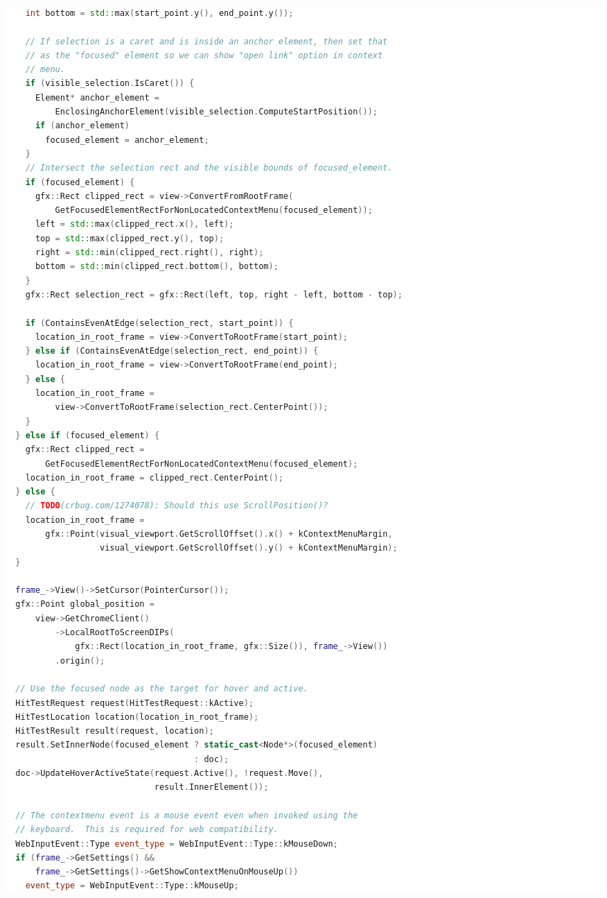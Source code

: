 ```cpp
    int bottom = std::max(start_point.y(), end_point.y());

    // If selection is a caret and is inside an anchor element, then set that
    // as the "focused" element so we can show "open link" option in context
    // menu.
    if (visible_selection.IsCaret()) {
      Element* anchor_element =
          EnclosingAnchorElement(visible_selection.ComputeStartPosition());
      if (anchor_element)
        focused_element = anchor_element;
    }
    // Intersect the selection rect and the visible bounds of focused_element.
    if (focused_element) {
      gfx::Rect clipped_rect = view->ConvertFromRootFrame(
          GetFocusedElementRectForNonLocatedContextMenu(focused_element));
      left = std::max(clipped_rect.x(), left);
      top = std::max(clipped_rect.y(), top);
      right = std::min(clipped_rect.right(), right);
      bottom = std::min(clipped_rect.bottom(), bottom);
    }
    gfx::Rect selection_rect = gfx::Rect(left, top, right - left, bottom - top);

    if (ContainsEvenAtEdge(selection_rect, start_point)) {
      location_in_root_frame = view->ConvertToRootFrame(start_point);
    } else if (ContainsEvenAtEdge(selection_rect, end_point)) {
      location_in_root_frame = view->ConvertToRootFrame(end_point);
    } else {
      location_in_root_frame =
          view->ConvertToRootFrame(selection_rect.CenterPoint());
    }
  } else if (focused_element) {
    gfx::Rect clipped_rect =
        GetFocusedElementRectForNonLocatedContextMenu(focused_element);
    location_in_root_frame = clipped_rect.CenterPoint();
  } else {
    // TODO(crbug.com/1274078): Should this use ScrollPosition()?
    location_in_root_frame =
        gfx::Point(visual_viewport.GetScrollOffset().x() + kContextMenuMargin,
                   visual_viewport.GetScrollOffset().y() + kContextMenuMargin);
  }

  frame_->View()->SetCursor(PointerCursor());
  gfx::Point global_position =
      view->GetChromeClient()
          ->LocalRootToScreenDIPs(
              gfx::Rect(location_in_root_frame, gfx::Size()), frame_->View())
          .origin();

  // Use the focused node as the target for hover and active.
  HitTestRequest request(HitTestRequest::kActive);
  HitTestLocation location(location_in_root_frame);
  HitTestResult result(request, location);
  result.SetInnerNode(focused_element ? static_cast<Node*>(focused_element)
                                      : doc);
  doc->UpdateHoverActiveState(request.Active(), !request.Move(),
                              result.InnerElement());

  // The contextmenu event is a mouse event even when invoked using the
  // keyboard.  This is required for web compatibility.
  WebInputEvent::Type event_type = WebInputEvent::Type::kMouseDown;
  if (frame_->GetSettings() &&
      frame_->GetSettings()->GetShowContextMenuOnMouseUp())
    event_type = WebInputEvent::Type::kMouseUp;
```